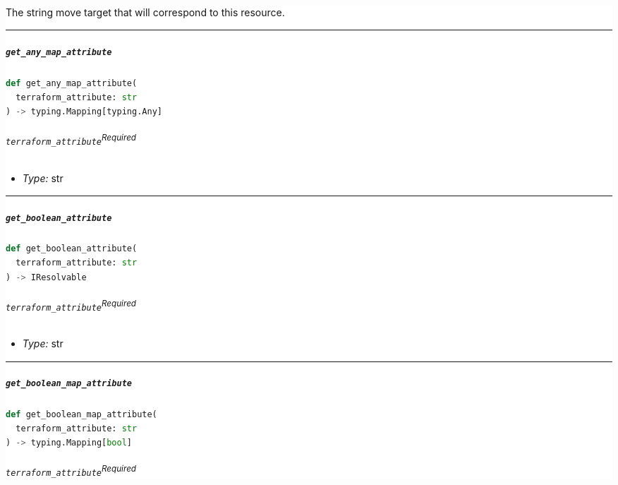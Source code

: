 The string move target that will correspond to this resource.

---

##### `get_any_map_attribute` <a name="get_any_map_attribute" id="@cdktf/provider-okta.authServerDefault.AuthServerDefault.getAnyMapAttribute"></a>

```python
def get_any_map_attribute(
  terraform_attribute: str
) -> typing.Mapping[typing.Any]
```

###### `terraform_attribute`<sup>Required</sup> <a name="terraform_attribute" id="@cdktf/provider-okta.authServerDefault.AuthServerDefault.getAnyMapAttribute.parameter.terraformAttribute"></a>

- *Type:* str

---

##### `get_boolean_attribute` <a name="get_boolean_attribute" id="@cdktf/provider-okta.authServerDefault.AuthServerDefault.getBooleanAttribute"></a>

```python
def get_boolean_attribute(
  terraform_attribute: str
) -> IResolvable
```

###### `terraform_attribute`<sup>Required</sup> <a name="terraform_attribute" id="@cdktf/provider-okta.authServerDefault.AuthServerDefault.getBooleanAttribute.parameter.terraformAttribute"></a>

- *Type:* str

---

##### `get_boolean_map_attribute` <a name="get_boolean_map_attribute" id="@cdktf/provider-okta.authServerDefault.AuthServerDefault.getBooleanMapAttribute"></a>

```python
def get_boolean_map_attribute(
  terraform_attribute: str
) -> typing.Mapping[bool]
```

###### `terraform_attribute`<sup>Required</sup> <a name="terraform_attribute" id="@cdktf/provider-okta.authServerDefault.AuthServerDefault.getBooleanMapAttribute.parameter.terraformAttribute"></a>
